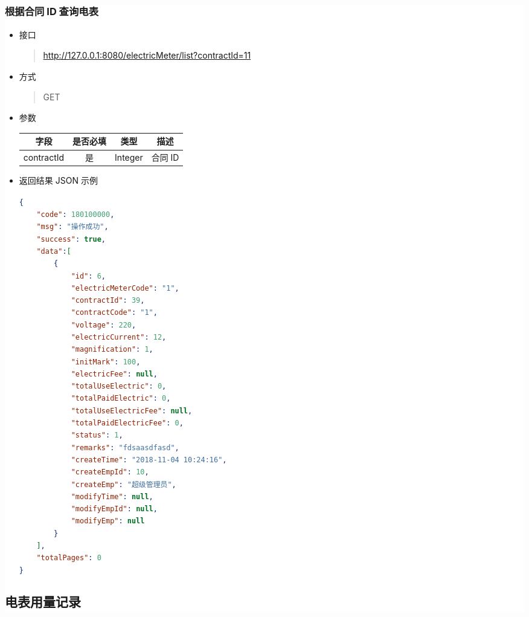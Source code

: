### 根据合同 ID 查询电表

- 接口
    > http://127.0.0.1:8080/electricMeter/list?contractId=11

- 方式
    > GET

 - 参数

    | 字段 | 是否必填 | 类型 |描述
    |:--:|:--:|:--:|:--:
    | contractId | 是 | Integer | 合同 ID

- 返回结果 JSON 示例
    ```JSON
    {
        "code": 180100000,
        "msg": "操作成功",
        "success": true,
        "data":[
            {
                "id": 6,
                "electricMeterCode": "1",
                "contractId": 39,
                "contractCode": "1",
                "voltage": 220,
                "electricCurrent": 12,
                "magnification": 1,
                "initMark": 100,
                "electricFee": null,
                "totalUseElectric": 0,
                "totalPaidElectric": 0,
                "totalUseElectricFee": null,
                "totalPaidElectricFee": 0,
                "status": 1,
                "remarks": "fdsaasdfasd",
                "createTime": "2018-11-04 10:24:16",
                "createEmpId": 10,
                "createEmp": "超级管理员",
                "modifyTime": null,
                "modifyEmpId": null,
                "modifyEmp": null
            }
        ],
        "totalPages": 0
    }
    ```
 

##  电表用量记录
